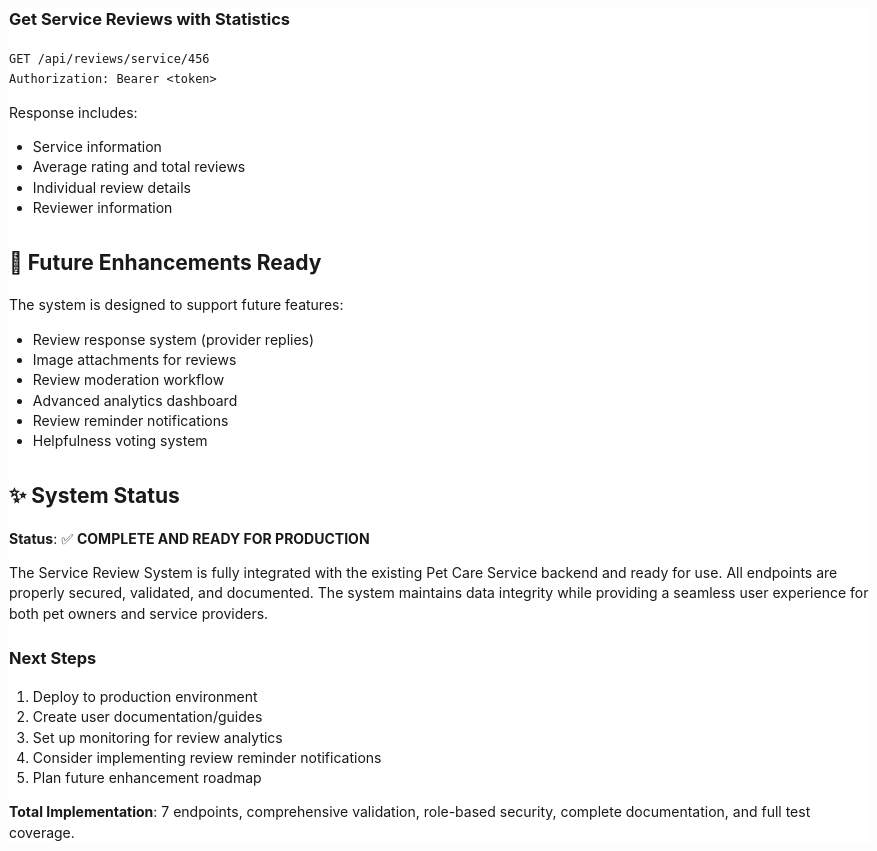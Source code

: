 ### Get Service Reviews with Statistics
```http
GET /api/reviews/service/456
Authorization: Bearer <token>
```

Response includes:
- Service information
- Average rating and total reviews
- Individual review details
- Reviewer information

## 🔮 Future Enhancements Ready

The system is designed to support future features:
- Review response system (provider replies)
- Image attachments for reviews
- Review moderation workflow
- Advanced analytics dashboard
- Review reminder notifications
- Helpfulness voting system

## ✨ System Status

**Status**: ✅ **COMPLETE AND READY FOR PRODUCTION**

The Service Review System is fully integrated with the existing Pet Care Service backend and ready for use. All endpoints are properly secured, validated, and documented. The system maintains data integrity while providing a seamless user experience for both pet owners and service providers.

### Next Steps
1. Deploy to production environment
2. Create user documentation/guides
3. Set up monitoring for review analytics
4. Consider implementing review reminder notifications
5. Plan future enhancement roadmap

**Total Implementation**: 7 endpoints, comprehensive validation, role-based security, complete documentation, and full test coverage.
